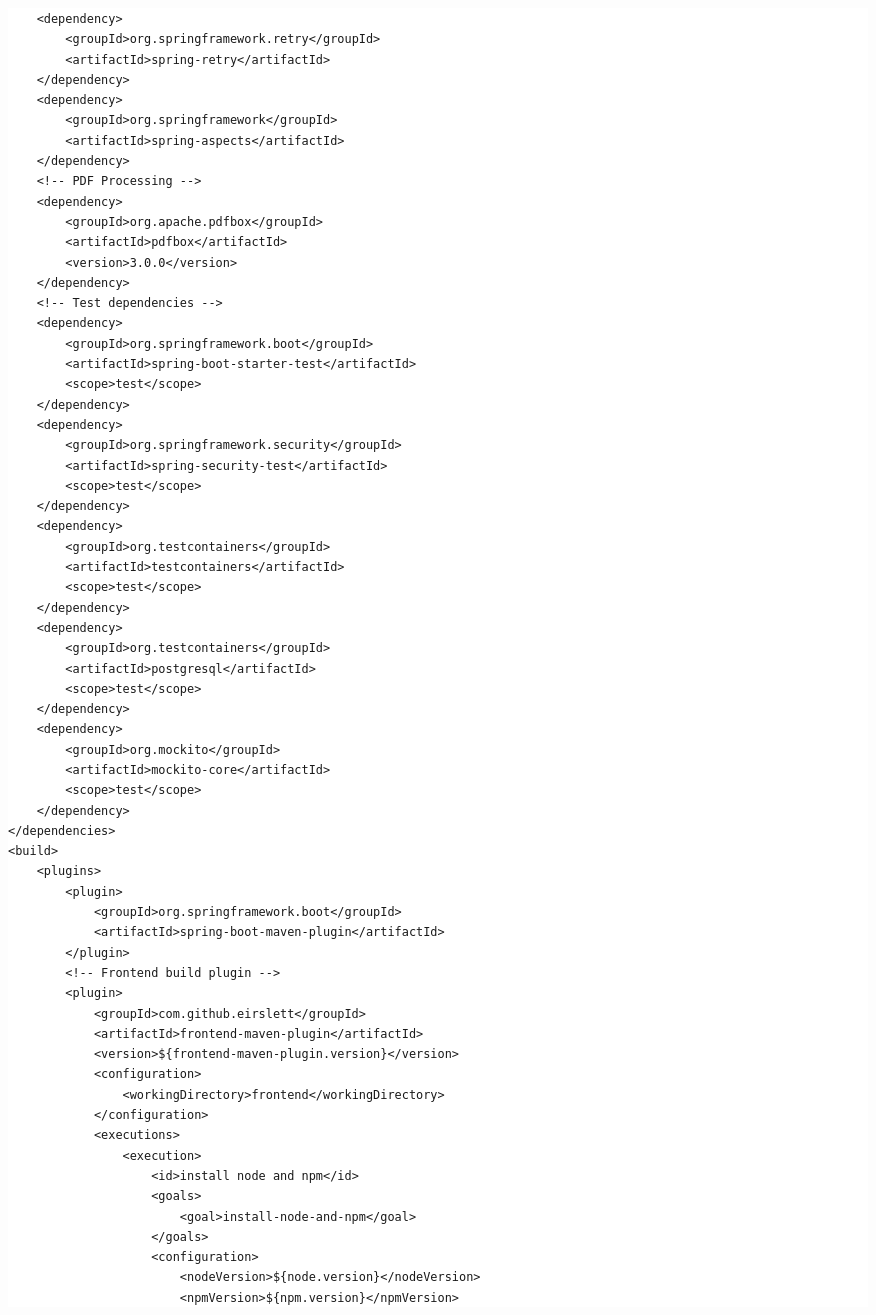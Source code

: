         <dependency>
            <groupId>org.springframework.retry</groupId>
            <artifactId>spring-retry</artifactId>
        </dependency>
        <dependency>
            <groupId>org.springframework</groupId>
            <artifactId>spring-aspects</artifactId>
        </dependency>
        <!-- PDF Processing -->
        <dependency>
            <groupId>org.apache.pdfbox</groupId>
            <artifactId>pdfbox</artifactId>
            <version>3.0.0</version>
        </dependency>
        <!-- Test dependencies -->
        <dependency>
            <groupId>org.springframework.boot</groupId>
            <artifactId>spring-boot-starter-test</artifactId>
            <scope>test</scope>
        </dependency>
        <dependency>
            <groupId>org.springframework.security</groupId>
            <artifactId>spring-security-test</artifactId>
            <scope>test</scope>
        </dependency>
        <dependency>
            <groupId>org.testcontainers</groupId>
            <artifactId>testcontainers</artifactId>
            <scope>test</scope>
        </dependency>
        <dependency>
            <groupId>org.testcontainers</groupId>
            <artifactId>postgresql</artifactId>
            <scope>test</scope>
        </dependency>
        <dependency>
            <groupId>org.mockito</groupId>
            <artifactId>mockito-core</artifactId>
            <scope>test</scope>
        </dependency>
    </dependencies>
    <build>
        <plugins>
            <plugin>
                <groupId>org.springframework.boot</groupId>
                <artifactId>spring-boot-maven-plugin</artifactId>
            </plugin>
            <!-- Frontend build plugin -->
            <plugin>
                <groupId>com.github.eirslett</groupId>
                <artifactId>frontend-maven-plugin</artifactId>
                <version>${frontend-maven-plugin.version}</version>
                <configuration>
                    <workingDirectory>frontend</workingDirectory>
                </configuration>
                <executions>
                    <execution>
                        <id>install node and npm</id>
                        <goals>
                            <goal>install-node-and-npm</goal>
                        </goals>
                        <configuration>
                            <nodeVersion>${node.version}</nodeVersion>
                            <npmVersion>${npm.version}</npmVersion>